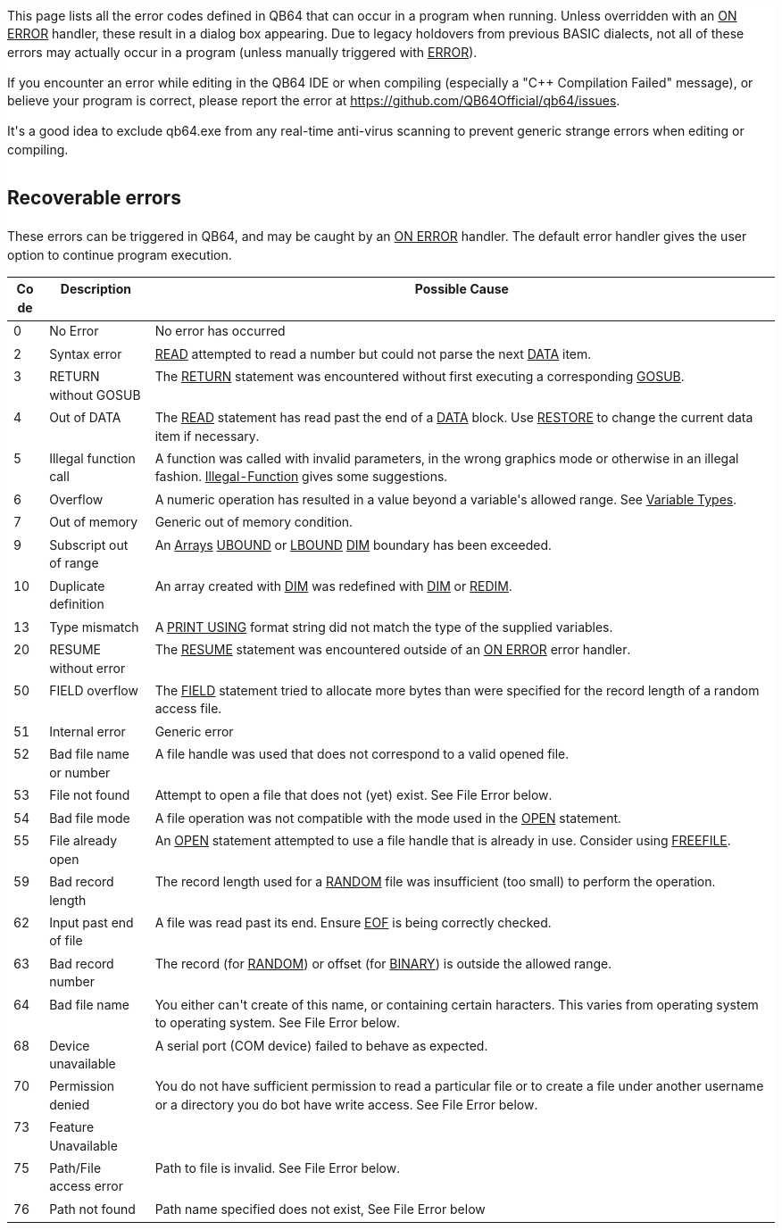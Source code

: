 This page lists all the error codes defined in QB64 that can occur in a program when running. Unless overridden with an [ON ERROR](ON-ERROR) handler, these result in a dialog box appearing. Due to legacy holdovers from previous BASIC dialects, not all of these errors may actually occur in a program (unless manually triggered with [ERROR](ERROR)).

If you encounter an error while editing in the QB64 IDE or when compiling (especially a "C++ Compilation Failed" message), or believe your program is correct, please report the error at https://github.com/QB64Official/qb64/issues.

It's a good idea to exclude qb64.exe from any real-time anti-virus scanning to prevent generic strange errors when editing or compiling.

##  Recoverable errors 

These errors can be triggered in QB64, and may be caught by an [ON ERROR](ON-ERROR) handler. The default error handler gives the user option to continue program execution.

| Code | Description | Possible Cause |
| - | - | - |
| 0 | No Error | No error has occurred |
| 2 | Syntax error | [READ](READ) attempted to read a number but could not parse the next [DATA](DATA) item. |
| 3 | RETURN without GOSUB | The [RETURN](RETURN) statement was encountered without first executing a corresponding [GOSUB](GOSUB). |
| 4 | Out of DATA | The [READ](READ) statement has read past the end of a [DATA](DATA) block. Use [RESTORE](RESTORE) to change the current data item if necessary. |
| 5 | Illegal function call | A function was called with invalid parameters, in the wrong graphics mode or otherwise in an illegal fashion. [Illegal-Function](Illegal-Function) gives some suggestions. |
| 6 | Overflow | A numeric operation has resulted in a value beyond a variable's allowed range. See [Variable Types](Variable-Types). |
| 7 | Out of memory | Generic out of memory condition. |
| 9 | Subscript out of range | An [Arrays](Arrays) [UBOUND](UBOUND) or [LBOUND](LBOUND) [DIM](DIM) boundary has been exceeded. |
| 10 | Duplicate definition | An array created with [DIM](DIM) was redefined with [DIM](DIM) or [REDIM](REDIM). |
| 13 | Type mismatch | A [PRINT USING](PRINT-USING) format string did not match the type of the supplied variables. |
| 20 | RESUME without error | The [RESUME](RESUME) statement was encountered outside of an [ON ERROR](ON-ERROR) error handler. |
| 50 | FIELD overflow | The [FIELD](FIELD) statement tried to allocate more bytes than were specified for the record length of a random access file. |
| 51 | Internal error | Generic error | This error should be reported to the QB64 organization through Issues on GitHub. |
| 52 | Bad file name or number | A file handle was used that does not correspond to a valid opened file. |
| 53 | File not found | Attempt to open a file that does not (yet) exist. See File Error below. |
| 54 | Bad file mode | A file operation was not compatible with the mode used in the [OPEN](OPEN) statement. |
| 55 | File already open | An [OPEN](OPEN) statement attempted to use a file handle that is already in use. Consider using [FREEFILE](FREEFILE). |
| 59 | Bad record length | The record length used for a [RANDOM](RANDOM) file was insufficient (too small) to perform the operation. |
| 62 | Input past end of file | A file was read past its end. Ensure [EOF](EOF) is being correctly checked. |
| 63 | Bad record number | The record (for [RANDOM](RANDOM)) or offset (for [BINARY](BINARY)) is outside the allowed range. |
| 64 | Bad file name | You either can't create of this name, or containing certain haracters. This varies from operating system to operating system. See File Error below. |
| 68 | Device unavailable | A serial port (COM device) failed to behave as expected. |
| 70 | Permission denied | You do not have sufficient permission to read a particular file or to create a file under another username or a directory you do bot have write access. See File Error below. |
| 73 | Feature Unavailable |
| 75 | Path/File access error | Path to file is invalid. See File Error below. |
| 76 | Path not found | Path name specified does not exist, See File Error below |